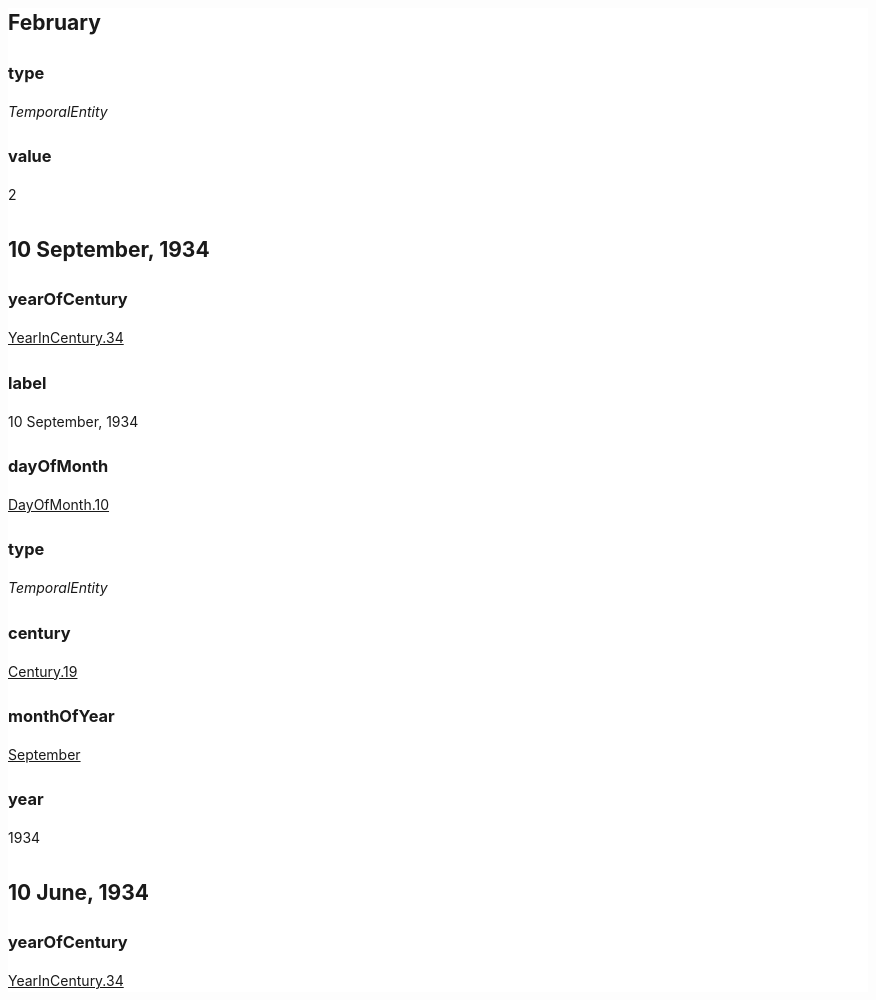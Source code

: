 ## February

### type


*TemporalEntity*

### value


2

## 10 September, 1934

### yearOfCentury


[YearInCentury.34](#YearInCentury.34)

### label


10 September, 1934

### dayOfMonth


[DayOfMonth.10](#DayOfMonth.10)

### type


*TemporalEntity*

### century


[Century.19](#Century.19)

### monthOfYear


[September](#September)

### year


1934

## 10 June, 1934

### yearOfCentury


[YearInCentury.34](#YearInCentury.34)
